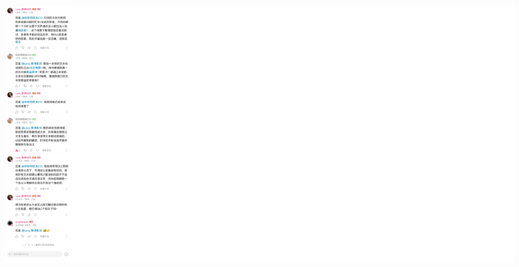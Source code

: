 <img src="./ltcd_assets/media/image42.jpg" alt="descript" style="width: 1.1544444444444444in; height: 4.4825240594925635in;">